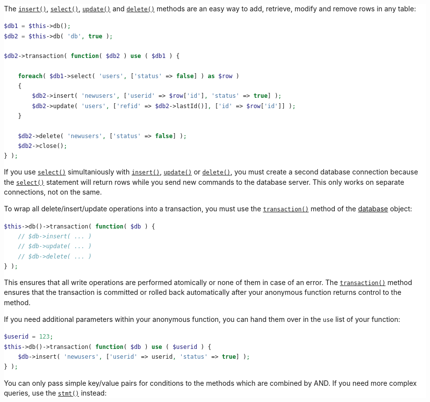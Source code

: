 The [`insert()`](#dbinsert), [`select()`](#dbselect), [`update()`](#dbupdate) and
[`delete()`](#dbdelete) methods are an easy way to add, retrieve, modify and
remove rows in any table:

```php
$db1 = $this->db();
$db2 = $this->db( 'db', true );

$db2->transaction( function( $db2 ) use ( $db1 ) {

	foreach( $db1->select( 'users', ['status' => false] ) as $row )
	{
		$db2->insert( 'newusers', ['userid' => $row['id'], 'status' => true] );
		$db2->update( 'users', ['refid' => $db2->lastId()], ['id' => $row['id']] );
	}

	$db2->delete( 'newusers', ['status' => false] );
	$db2->close();
} );
```

If you use [`select()`](#dbselect) simultaniously with [`insert()`](#dbinsert),
[`update()`](#dbupdate) or [`delete()`](#dbdelete), you must create a second
database connection because the [`select()`](#dbselect) statement will return
rows while you send new commands to the database server. This only works on
separate connections, not on the same.

To wrap all delete/insert/update operations into a transaction, you must use
the [`transaction()`](#dbtransaction) method of the [database](#database) object:

```php
$this->db()->transaction( function( $db ) {
	// $db->insert( ... )
	// $db->update( ... )
	// $db->delete( ... )
} );
```

This ensures that all write operations are performed atomically or none of them
in case of an error. The [`transaction()`](#dbtransaction) method ensures that
the transaction is committed or rolled back automatically after your anonymous
function returns control to the method.

If you need additional parameters within your anonymous function, you can hand
them over in the `use` list of your function:

```php
$userid = 123;
$this->db()->transaction( function( $db ) use ( $userid ) {
	$db->insert( 'newusers', ['userid' => userid, 'status' => true] );
} );
```

You can only pass simple key/value pairs for conditions to the methods which are
combined by AND. If you need more complex queries, use the [`stmt()`](#dbstmt)
instead:
